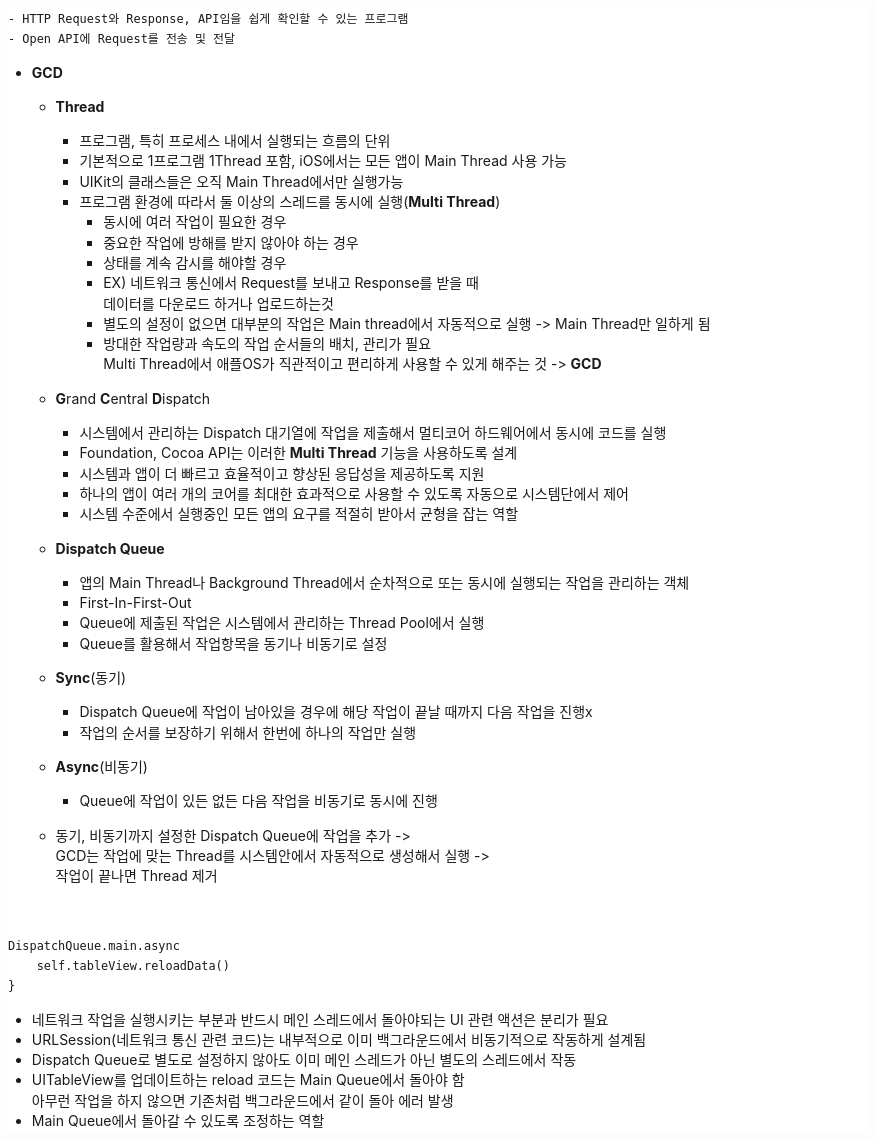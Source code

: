     - HTTP Request와 Response, API임을 쉽게 확인할 수 있는 프로그램
    - Open API에 Request를 전송 및 전달

- **GCD**
  - **Thread**
    - 프로그램, 특히 프로세스 내에서 실행되는 흐름의 단위
    - 기본적으로 1프로그램 1Thread 포함, iOS에서는 모든 앱이 Main Thread 사용 가능
    - UIKit의 클래스들은 오직 Main Thread에서만 실행가능
    - 프로그램 환경에 따라서 둘 이상의 스레드를 동시에 실행(**Multi Thread**)
         - 동시에 여러 작업이 필요한 경우
         - 중요한 작업에 방해를 받지 않아야 하는 경우
         - 상태를 계속 감시를 해야할 경우
         - EX) 네트워크 통신에서 Request를 보내고 Response를 받을 때<br/>데이터를 다운로드 하거나 업로드하는것
         - 별도의 설정이 없으면 대부분의 작업은 Main thread에서 자동적으로 실행 -> Main Thread만 일하게 됨
         - 방대한 작업량과 속도의 작업 순서들의 배치, 관리가 필요<br/>Multi Thread에서 애플OS가 직관적이고 편리하게 사용할 수 있게 해주는 것 -> **GCD**
 
  - **G**rand **C**entral **D**ispatch
    - 시스템에서 관리하는 Dispatch 대기열에 작업을 제출해서 멀티코어 하드웨어에서 동시에 코드를 실행
    - Foundation, Cocoa API는 이러한 **Multi Thread** 기능을 사용하도록 설계 
    - 시스템과 앱이 더 빠르고 효율적이고 향상된 응답성을 제공하도록 지원
    - 하나의 앱이 여러 개의 코어를 최대한 효과적으로 사용할 수 있도록 자동으로 시스템단에서 제어
    - 시스템 수준에서 실행중인 모든 앱의 요구를 적절히 받아서 균형을 잡는 역할
  - **Dispatch Queue**
    - 앱의 Main Thread나 Background Thread에서 순차적으로 또는 동시에 실행되는 작업을 관리하는 객체
    - First-In-First-Out
    - Queue에 제출된 작업은 시스템에서 관리하는 Thread Pool에서 실행
    - Queue를 활용해서 작업항목을 동기나 비동기로 설정 
  - **Sync**(동기)
    - Dispatch Queue에 작업이 남아있을 경우에 해당 작업이 끝날 때까지 다음 작업을 진행x
    - 작업의 순서를 보장하기 위해서 한번에 하나의 작업만 실행
  - **Async**(비동기)
    - Queue에 작업이 있든 없든 다음 작업을 비동기로 동시에 진행   
  - 동기, 비동기까지 설정한 Dispatch Queue에 작업을 추가 -><br/>GCD는 작업에 맞는 Thread를 시스템안에서 자동적으로 생성해서 실행 -><br/>작업이 끝나면 Thread 제거
<br/>

```
DispatchQueue.main.async 
    self.tableView.reloadData()
}
``` 
   - 네트워크 작업을 실행시키는 부분과 반드시 메인 스레드에서 돌아야되는 UI 관련 액션은 분리가 필요 
   - URLSession(네트워크 통신 관련 코드)는 내부적으로 이미 백그라운드에서 비동기적으로 작동하게 설계됨
   - Dispatch Queue로 별도로 설정하지 않아도 이미 메인 스레드가 아닌 별도의 스레드에서 작동
   - UITableView를 업데이트하는 reload 코드는 Main Queue에서 돌아야 함<br/>아무런 작업을 하지 않으면 기존처럼 백그라운드에서 같이 돌아 에러 발생
   - Main Queue에서 돌아갈 수 있도록 조정하는 역할
